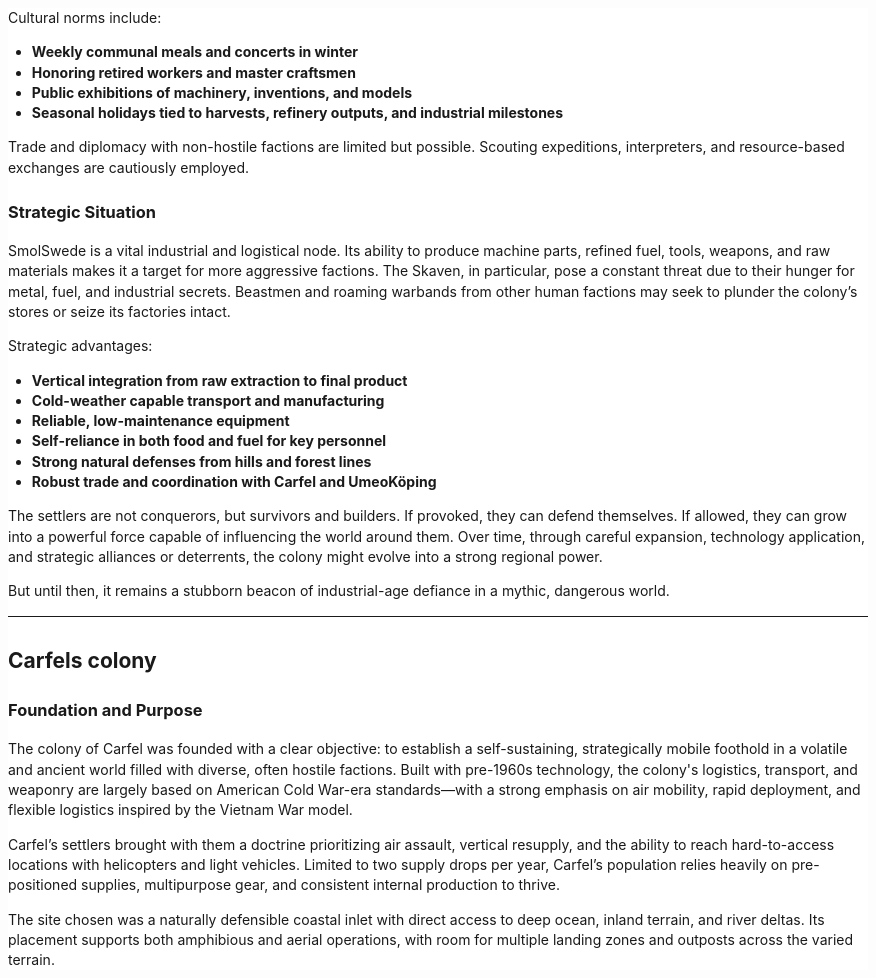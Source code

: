 Cultural norms include:
- **Weekly communal meals and concerts in winter**
- **Honoring retired workers and master craftsmen**
- **Public exhibitions of machinery, inventions, and models**
- **Seasonal holidays tied to harvests, refinery outputs, and industrial milestones**

Trade and diplomacy with non-hostile factions are limited but possible. Scouting expeditions, interpreters, and resource-based exchanges are cautiously employed.

### Strategic Situation

SmolSwede is a vital industrial and logistical node. Its ability to produce machine parts, refined fuel, tools, weapons, and raw materials makes it a target for 
more aggressive factions. The Skaven, in particular, pose a constant threat due to their hunger for metal, fuel, and industrial secrets. 
Beastmen and roaming warbands from other human factions may seek to plunder the colony’s stores or seize its factories intact.

Strategic advantages:
- **Vertical integration from raw extraction to final product**
- **Cold-weather capable transport and manufacturing**
- **Reliable, low-maintenance equipment** 
- **Self-reliance in both food and fuel for key personnel**
- **Strong natural defenses from hills and forest lines**
- **Robust trade and coordination with Carfel and UmeoKöping**

The settlers are not conquerors, but survivors and builders. If provoked, they can defend themselves. If allowed, they can grow into a powerful force capable of influencing the world around them. Over time, through careful expansion, technology application, and strategic alliances or deterrents, the colony might evolve into a strong regional power.

But until then, it remains a stubborn beacon of industrial-age defiance in a mythic, dangerous world.

---

## Carfels colony

### Foundation and Purpose

The colony of Carfel was founded with a clear objective: to establish a self-sustaining, strategically mobile foothold in a volatile and ancient world filled with diverse, often hostile factions. Built with pre-1960s technology, the colony's logistics, transport, and weaponry are largely based on American Cold War-era standards—with a strong emphasis on air mobility, rapid deployment, and flexible logistics inspired by the Vietnam War model. 

Carfel’s settlers brought with them a doctrine prioritizing air assault, vertical resupply, and the ability to reach hard-to-access locations with helicopters and light vehicles. Limited to two supply drops per year, Carfel’s population relies heavily on pre-positioned supplies, multipurpose gear, and consistent internal production to thrive.

The site chosen was a naturally defensible coastal inlet with direct access to deep ocean, inland terrain, and river deltas. Its placement supports both amphibious and aerial operations, with room for multiple landing zones and outposts across the varied terrain.
